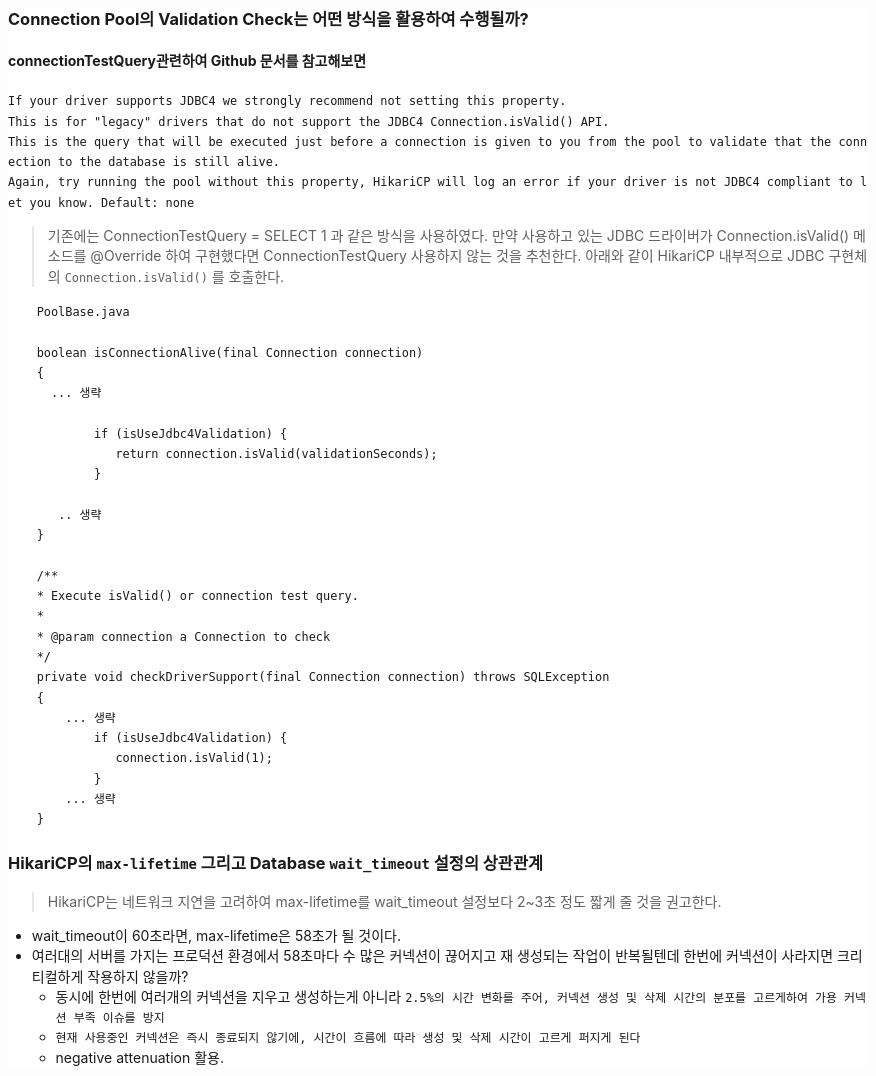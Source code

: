      
### Connection Pool의 Validation Check는 어떤 방식을 활용하여 수행될까?

#### connectionTestQuery관련하여 Github 문서를 참고해보면
    
    
    If your driver supports JDBC4 we strongly recommend not setting this property. 
    This is for "legacy" drivers that do not support the JDBC4 Connection.isValid() API. 
    This is the query that will be executed just before a connection is given to you from the pool to validate that the connection to the database is still alive.
    Again, try running the pool without this property, HikariCP will log an error if your driver is not JDBC4 compliant to let you know. Default: none 
  
  
> 기존에는 ConnectionTestQuery = SELECT 1 과 같은 방식을 사용하였다.
만약 사용하고 있는 JDBC 드라이버가 Connection.isValid() 메소드를 @Override 하여 구현했다면  ConnectionTestQuery 사용하지 않는 것을 추천한다.
아래와 같이 HikariCP 내부적으로 JDBC 구현체의 `Connection.isValid()` 를 호출한다.


        PoolBase.java
      
        boolean isConnectionAlive(final Connection connection)
        {
          ... 생략
    
                if (isUseJdbc4Validation) {
                   return connection.isValid(validationSeconds);
                }
    
           .. 생략
        }
      
        /**
        * Execute isValid() or connection test query.
        *
        * @param connection a Connection to check
        */
        private void checkDriverSupport(final Connection connection) throws SQLException
        {
            ... 생략
                if (isUseJdbc4Validation) {
                   connection.isValid(1);
                }
            ... 생략
        }


### HikariCP의 `max-lifetime` 그리고 Database `wait_timeout` 설정의 상관관계

> HikariCP는 네트워크 지연을 고려하여 max-lifetime를 wait_timeout 설정보다 2~3초 정도 짧게 줄 것을 권고한다.


* wait_timeout이 60초라면, max-lifetime은 58초가 될 것이다.
* 여러대의 서버를 가지는 프로덕션 환경에서 58초마다 수 많은 커넥션이 끊어지고 재 생성되는 작업이 반복될텐데 한번에 커넥션이 사라지면 크리티컬하게 작용하지 않을까?
    * 동시에 한번에 여러개의 커넥션을 지우고 생성하는게 아니라 `2.5%의 시간 변화를 주어, 커넥션 생성 및 삭제 시간의 분포를 고르게하여 가용 커넥션 부족 이슈를 방지`
    * `현재 사용중인 커넥션은 즉시 종료되지 않기에, 시간이 흐름에 따라 생성 및 삭제 시간이 고르게 퍼지게 된다`
    * negative attenuation 활용.
            